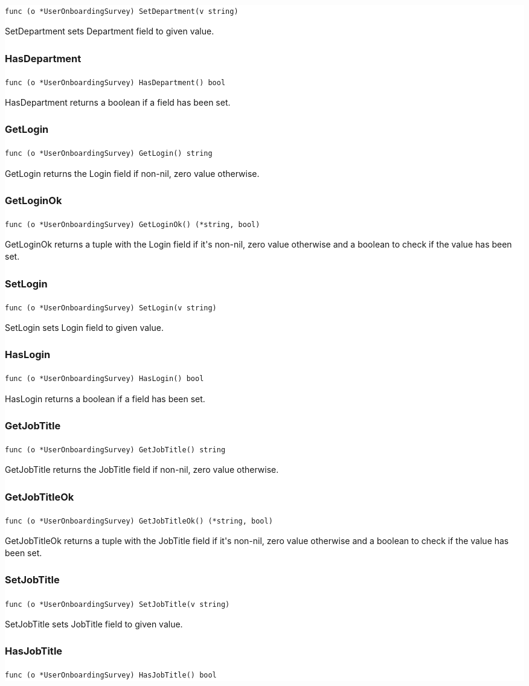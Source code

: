 `func (o *UserOnboardingSurvey) SetDepartment(v string)`

SetDepartment sets Department field to given value.

### HasDepartment

`func (o *UserOnboardingSurvey) HasDepartment() bool`

HasDepartment returns a boolean if a field has been set.

### GetLogin

`func (o *UserOnboardingSurvey) GetLogin() string`

GetLogin returns the Login field if non-nil, zero value otherwise.

### GetLoginOk

`func (o *UserOnboardingSurvey) GetLoginOk() (*string, bool)`

GetLoginOk returns a tuple with the Login field if it's non-nil, zero value otherwise
and a boolean to check if the value has been set.

### SetLogin

`func (o *UserOnboardingSurvey) SetLogin(v string)`

SetLogin sets Login field to given value.

### HasLogin

`func (o *UserOnboardingSurvey) HasLogin() bool`

HasLogin returns a boolean if a field has been set.

### GetJobTitle

`func (o *UserOnboardingSurvey) GetJobTitle() string`

GetJobTitle returns the JobTitle field if non-nil, zero value otherwise.

### GetJobTitleOk

`func (o *UserOnboardingSurvey) GetJobTitleOk() (*string, bool)`

GetJobTitleOk returns a tuple with the JobTitle field if it's non-nil, zero value otherwise
and a boolean to check if the value has been set.

### SetJobTitle

`func (o *UserOnboardingSurvey) SetJobTitle(v string)`

SetJobTitle sets JobTitle field to given value.

### HasJobTitle

`func (o *UserOnboardingSurvey) HasJobTitle() bool`
